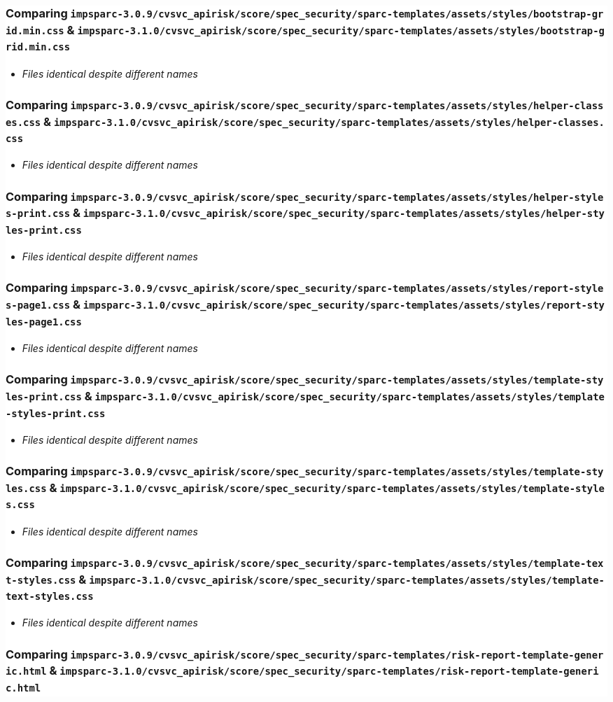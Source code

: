 ### Comparing `impsparc-3.0.9/cvsvc_apirisk/score/spec_security/sparc-templates/assets/styles/bootstrap-grid.min.css` & `impsparc-3.1.0/cvsvc_apirisk/score/spec_security/sparc-templates/assets/styles/bootstrap-grid.min.css`

 * *Files identical despite different names*

### Comparing `impsparc-3.0.9/cvsvc_apirisk/score/spec_security/sparc-templates/assets/styles/helper-classes.css` & `impsparc-3.1.0/cvsvc_apirisk/score/spec_security/sparc-templates/assets/styles/helper-classes.css`

 * *Files identical despite different names*

### Comparing `impsparc-3.0.9/cvsvc_apirisk/score/spec_security/sparc-templates/assets/styles/helper-styles-print.css` & `impsparc-3.1.0/cvsvc_apirisk/score/spec_security/sparc-templates/assets/styles/helper-styles-print.css`

 * *Files identical despite different names*

### Comparing `impsparc-3.0.9/cvsvc_apirisk/score/spec_security/sparc-templates/assets/styles/report-styles-page1.css` & `impsparc-3.1.0/cvsvc_apirisk/score/spec_security/sparc-templates/assets/styles/report-styles-page1.css`

 * *Files identical despite different names*

### Comparing `impsparc-3.0.9/cvsvc_apirisk/score/spec_security/sparc-templates/assets/styles/template-styles-print.css` & `impsparc-3.1.0/cvsvc_apirisk/score/spec_security/sparc-templates/assets/styles/template-styles-print.css`

 * *Files identical despite different names*

### Comparing `impsparc-3.0.9/cvsvc_apirisk/score/spec_security/sparc-templates/assets/styles/template-styles.css` & `impsparc-3.1.0/cvsvc_apirisk/score/spec_security/sparc-templates/assets/styles/template-styles.css`

 * *Files identical despite different names*

### Comparing `impsparc-3.0.9/cvsvc_apirisk/score/spec_security/sparc-templates/assets/styles/template-text-styles.css` & `impsparc-3.1.0/cvsvc_apirisk/score/spec_security/sparc-templates/assets/styles/template-text-styles.css`

 * *Files identical despite different names*

### Comparing `impsparc-3.0.9/cvsvc_apirisk/score/spec_security/sparc-templates/risk-report-template-generic.html` & `impsparc-3.1.0/cvsvc_apirisk/score/spec_security/sparc-templates/risk-report-template-generic.html`
